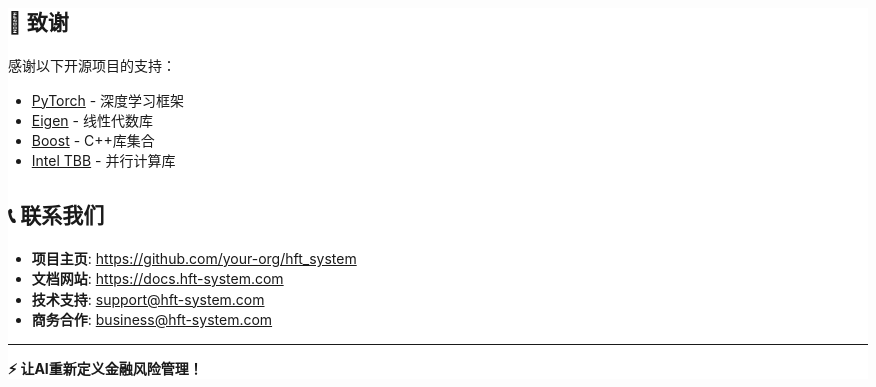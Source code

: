 ## 🙏 致谢

感谢以下开源项目的支持：
- [PyTorch](https://pytorch.org/) - 深度学习框架
- [Eigen](https://eigen.tuxfamily.org/) - 线性代数库
- [Boost](https://www.boost.org/) - C++库集合
- [Intel TBB](https://github.com/intel/tbb) - 并行计算库

## 📞 联系我们

- **项目主页**: https://github.com/your-org/hft_system
- **文档网站**: https://docs.hft-system.com
- **技术支持**: support@hft-system.com
- **商务合作**: business@hft-system.com

---

**⚡ 让AI重新定义金融风险管理！**
